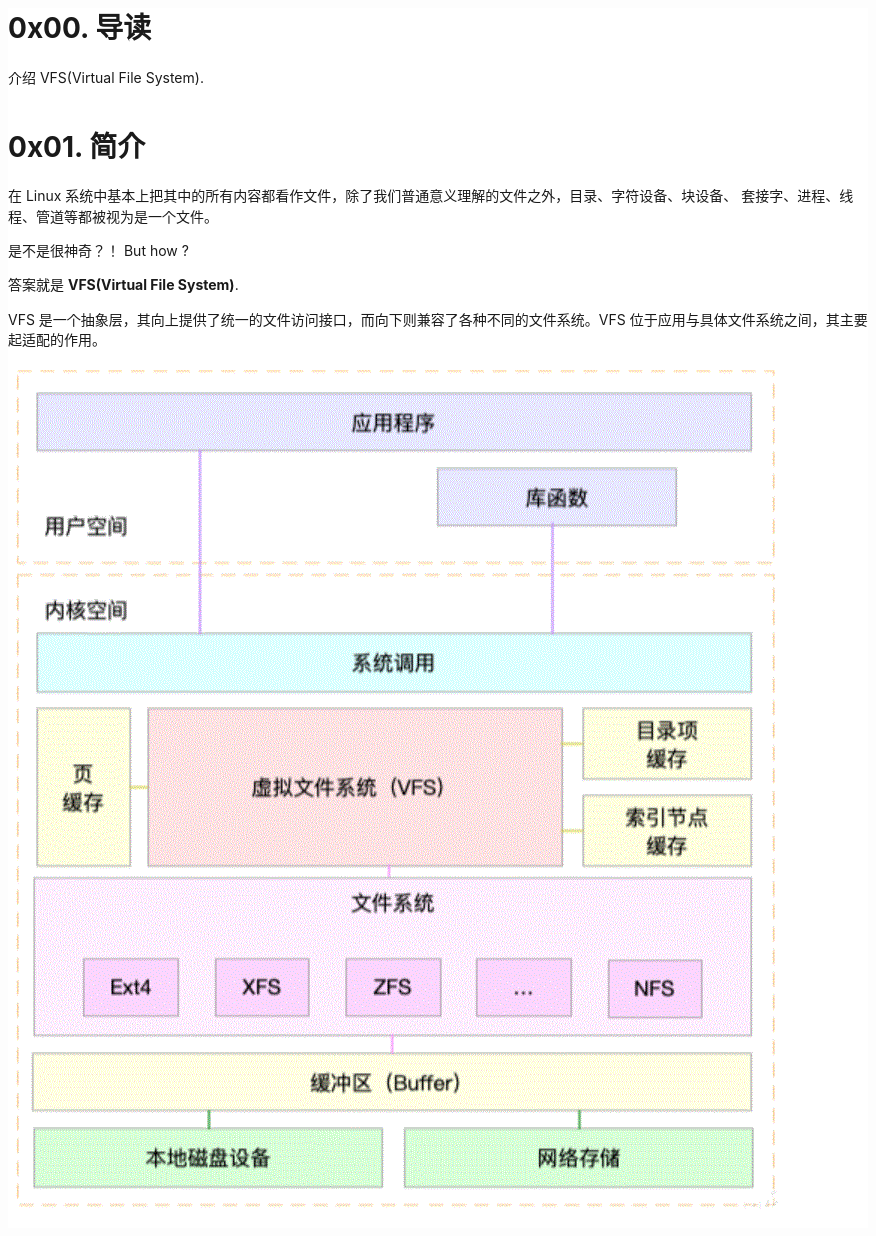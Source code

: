 # 0x00. 导读

介绍 VFS(Virtual File System).

# 0x01. 简介

在 Linux 系统中基本上把其中的所有内容都看作文件，除了我们普通意义理解的文件之外，目录、字符设备、块设备、 套接字、进程、线程、管道等都被视为是一个文件。

是不是很神奇？！ But how ?

答案就是 **VFS(Virtual File System)**.

VFS 是一个抽象层，其向上提供了统一的文件访问接口，而向下则兼容了各种不同的文件系统。VFS 位于应用与具体文件系统之间，其主要起适配的作用。

![Alt text](../../pic/linux/filesystem/filesystem_overview.png)
